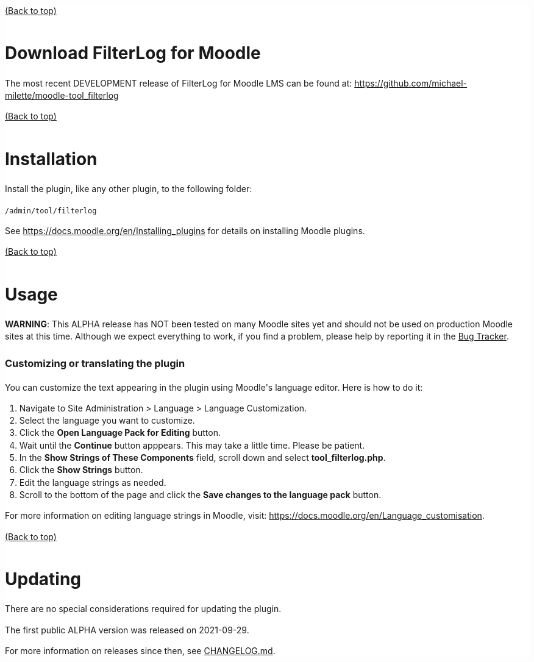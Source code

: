 [(Back to top)](#table-of-contents)

# Download FilterLog for Moodle

The most recent DEVELOPMENT release of FilterLog for Moodle LMS can be found at:
https://github.com/michael-milette/moodle-tool_filterlog

[(Back to top)](#table-of-contents)

# Installation

Install the plugin, like any other plugin, to the following folder:

    /admin/tool/filterlog

See https://docs.moodle.org/en/Installing_plugins for details on installing Moodle plugins.

[(Back to top)](#table-of-contents)

# Usage

**WARNING**: This ALPHA release has NOT been tested on many Moodle sites yet and should not be used on production Moodle sites at this time. Although we expect everything to work, if you find a problem, please help by reporting it in the [Bug Tracker](https://github.com/michael-milette/moodle-tool_filterlog/issues).

### Customizing or translating the plugin

You can customize the text appearing in the plugin using Moodle's language editor. Here is how to do it:

1. Navigate to Site Administration > Language > Language Customization.
2. Select the language you want to customize.
3. Click the **Open Language Pack for Editing** button.
4. Wait until the **Continue** button apppears. This may take a little time. Please be patient.
5. In the **Show Strings of These Components** field, scroll down and select **tool_filterlog.php**.
6. Click the **Show Strings** button.
7. Edit the language strings as needed.
9. Scroll to the bottom of the page and click the **Save changes to the language pack** button.

For more information on editing language strings in Moodle, visit: https://docs.moodle.org/en/Language_customisation.

[(Back to top)](#table-of-contents)

# Updating

There are no special considerations required for updating the plugin.

The first public ALPHA version was released on 2021-09-29.

For more information on releases since then, see
[CHANGELOG.md](https://github.com/michael-milette/moodle-tool_filterlog/blob/master/CHANGELOG.md).
